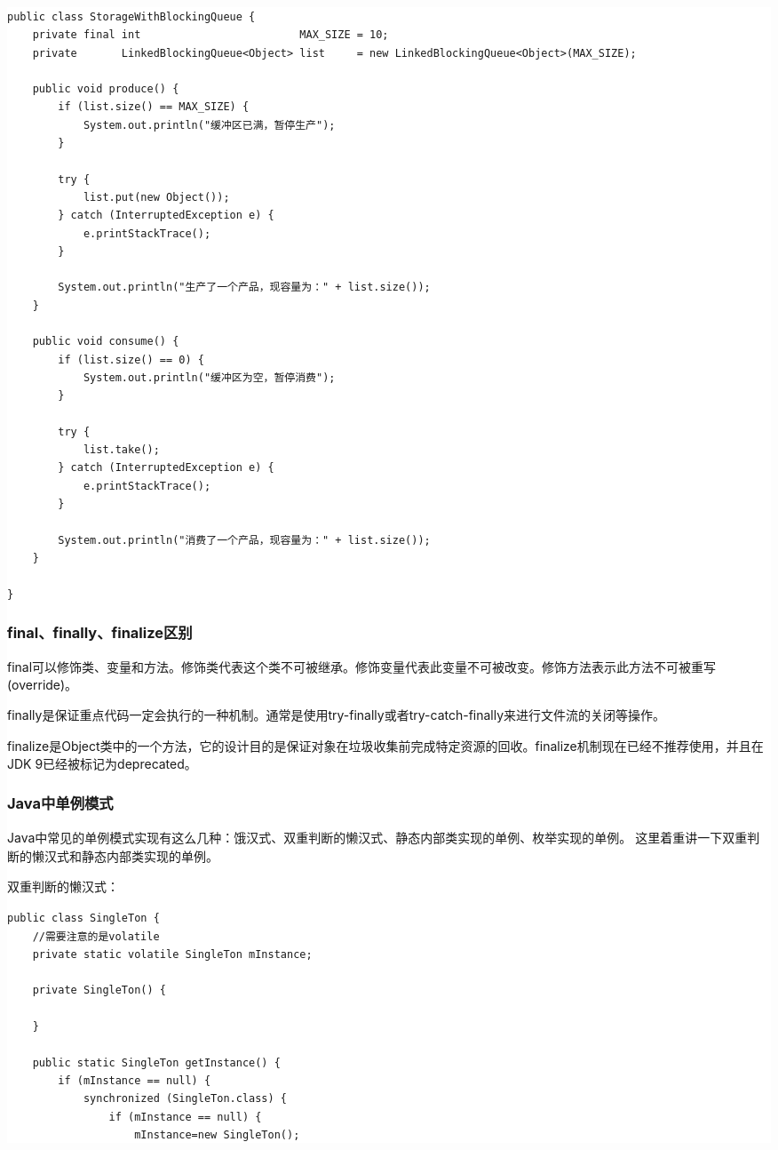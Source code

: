 ```
public class StorageWithBlockingQueue {
    private final int                         MAX_SIZE = 10;
    private       LinkedBlockingQueue<Object> list     = new LinkedBlockingQueue<Object>(MAX_SIZE);

    public void produce() {
        if (list.size() == MAX_SIZE) {
            System.out.println("缓冲区已满，暂停生产");
        }

        try {
            list.put(new Object());
        } catch (InterruptedException e) {
            e.printStackTrace();
        }

        System.out.println("生产了一个产品，现容量为：" + list.size());
    }

    public void consume() {
        if (list.size() == 0) {
            System.out.println("缓冲区为空，暂停消费");
        }

        try {
            list.take();
        } catch (InterruptedException e) {
            e.printStackTrace();
        }

        System.out.println("消费了一个产品，现容量为：" + list.size());
    }

}

```




### final、finally、finalize区别

final可以修饰类、变量和方法。修饰类代表这个类不可被继承。修饰变量代表此变量不可被改变。修饰方法表示此方法不可被重写(override)。

finally是保证重点代码一定会执行的一种机制。通常是使用try-finally或者try-catch-finally来进行文件流的关闭等操作。

finalize是Object类中的一个方法，它的设计目的是保证对象在垃圾收集前完成特定资源的回收。finalize机制现在已经不推荐使用，并且在JDK 9已经被标记为deprecated。

### Java中单例模式
Java中常见的单例模式实现有这么几种：饿汉式、双重判断的懒汉式、静态内部类实现的单例、枚举实现的单例。
这里着重讲一下双重判断的懒汉式和静态内部类实现的单例。

双重判断的懒汉式：
```
public class SingleTon {
    //需要注意的是volatile
    private static volatile SingleTon mInstance;

    private SingleTon() {

    }

    public static SingleTon getInstance() {
        if (mInstance == null) { 
            synchronized (SingleTon.class) {
                if (mInstance == null) {
                    mInstance=new SingleTon();
```